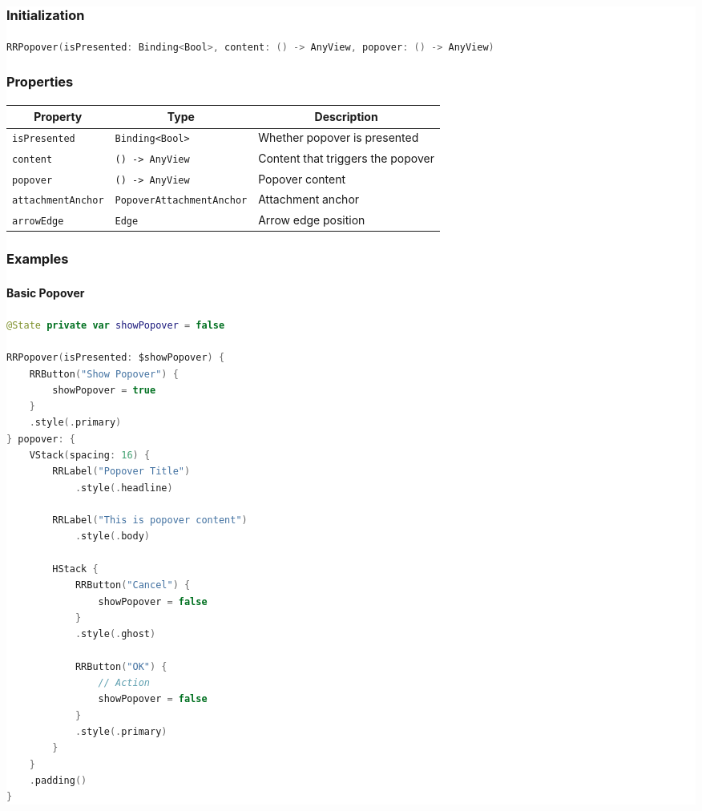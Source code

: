 ### Initialization

```swift
RRPopover(isPresented: Binding<Bool>, content: () -> AnyView, popover: () -> AnyView)
```

### Properties

| Property | Type | Description |
|----------|------|-------------|
| `isPresented` | `Binding<Bool>` | Whether popover is presented |
| `content` | `() -> AnyView` | Content that triggers the popover |
| `popover` | `() -> AnyView` | Popover content |
| `attachmentAnchor` | `PopoverAttachmentAnchor` | Attachment anchor |
| `arrowEdge` | `Edge` | Arrow edge position |

### Examples

#### Basic Popover
```swift
@State private var showPopover = false

RRPopover(isPresented: $showPopover) {
    RRButton("Show Popover") {
        showPopover = true
    }
    .style(.primary)
} popover: {
    VStack(spacing: 16) {
        RRLabel("Popover Title")
            .style(.headline)
        
        RRLabel("This is popover content")
            .style(.body)
        
        HStack {
            RRButton("Cancel") {
                showPopover = false
            }
            .style(.ghost)
            
            RRButton("OK") {
                // Action
                showPopover = false
            }
            .style(.primary)
        }
    }
    .padding()
}
```
